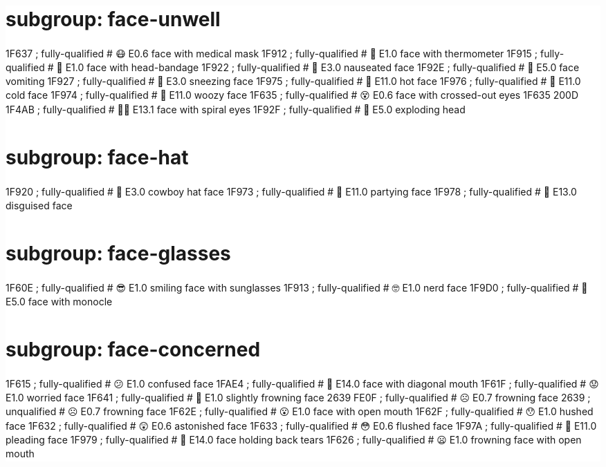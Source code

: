 # subgroup: face-unwell
1F637                                                  ; fully-qualified     # 😷 E0.6 face with medical mask
1F912                                                  ; fully-qualified     # 🤒 E1.0 face with thermometer
1F915                                                  ; fully-qualified     # 🤕 E1.0 face with head-bandage
1F922                                                  ; fully-qualified     # 🤢 E3.0 nauseated face
1F92E                                                  ; fully-qualified     # 🤮 E5.0 face vomiting
1F927                                                  ; fully-qualified     # 🤧 E3.0 sneezing face
1F975                                                  ; fully-qualified     # 🥵 E11.0 hot face
1F976                                                  ; fully-qualified     # 🥶 E11.0 cold face
1F974                                                  ; fully-qualified     # 🥴 E11.0 woozy face
1F635                                                  ; fully-qualified     # 😵 E0.6 face with crossed-out eyes
1F635 200D 1F4AB                                       ; fully-qualified     # 😵‍💫 E13.1 face with spiral eyes
1F92F                                                  ; fully-qualified     # 🤯 E5.0 exploding head

# subgroup: face-hat
1F920                                                  ; fully-qualified     # 🤠 E3.0 cowboy hat face
1F973                                                  ; fully-qualified     # 🥳 E11.0 partying face
1F978                                                  ; fully-qualified     # 🥸 E13.0 disguised face

# subgroup: face-glasses
1F60E                                                  ; fully-qualified     # 😎 E1.0 smiling face with sunglasses
1F913                                                  ; fully-qualified     # 🤓 E1.0 nerd face
1F9D0                                                  ; fully-qualified     # 🧐 E5.0 face with monocle

# subgroup: face-concerned
1F615                                                  ; fully-qualified     # 😕 E1.0 confused face
1FAE4                                                  ; fully-qualified     # 🫤 E14.0 face with diagonal mouth
1F61F                                                  ; fully-qualified     # 😟 E1.0 worried face
1F641                                                  ; fully-qualified     # 🙁 E1.0 slightly frowning face
2639 FE0F                                              ; fully-qualified     # ☹️ E0.7 frowning face
2639                                                   ; unqualified         # ☹ E0.7 frowning face
1F62E                                                  ; fully-qualified     # 😮 E1.0 face with open mouth
1F62F                                                  ; fully-qualified     # 😯 E1.0 hushed face
1F632                                                  ; fully-qualified     # 😲 E0.6 astonished face
1F633                                                  ; fully-qualified     # 😳 E0.6 flushed face
1F97A                                                  ; fully-qualified     # 🥺 E11.0 pleading face
1F979                                                  ; fully-qualified     # 🥹 E14.0 face holding back tears
1F626                                                  ; fully-qualified     # 😦 E1.0 frowning face with open mouth